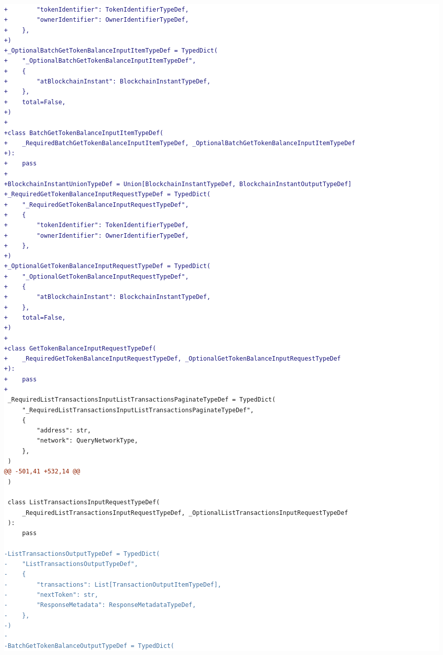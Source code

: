 ```diff
+        "tokenIdentifier": TokenIdentifierTypeDef,
+        "ownerIdentifier": OwnerIdentifierTypeDef,
+    },
+)
+_OptionalBatchGetTokenBalanceInputItemTypeDef = TypedDict(
+    "_OptionalBatchGetTokenBalanceInputItemTypeDef",
+    {
+        "atBlockchainInstant": BlockchainInstantTypeDef,
+    },
+    total=False,
+)
+
+class BatchGetTokenBalanceInputItemTypeDef(
+    _RequiredBatchGetTokenBalanceInputItemTypeDef, _OptionalBatchGetTokenBalanceInputItemTypeDef
+):
+    pass
+
+BlockchainInstantUnionTypeDef = Union[BlockchainInstantTypeDef, BlockchainInstantOutputTypeDef]
+_RequiredGetTokenBalanceInputRequestTypeDef = TypedDict(
+    "_RequiredGetTokenBalanceInputRequestTypeDef",
+    {
+        "tokenIdentifier": TokenIdentifierTypeDef,
+        "ownerIdentifier": OwnerIdentifierTypeDef,
+    },
+)
+_OptionalGetTokenBalanceInputRequestTypeDef = TypedDict(
+    "_OptionalGetTokenBalanceInputRequestTypeDef",
+    {
+        "atBlockchainInstant": BlockchainInstantTypeDef,
+    },
+    total=False,
+)
+
+class GetTokenBalanceInputRequestTypeDef(
+    _RequiredGetTokenBalanceInputRequestTypeDef, _OptionalGetTokenBalanceInputRequestTypeDef
+):
+    pass
+
 _RequiredListTransactionsInputListTransactionsPaginateTypeDef = TypedDict(
     "_RequiredListTransactionsInputListTransactionsPaginateTypeDef",
     {
         "address": str,
         "network": QueryNetworkType,
     },
 )
@@ -501,41 +532,14 @@
 )
 
 class ListTransactionsInputRequestTypeDef(
     _RequiredListTransactionsInputRequestTypeDef, _OptionalListTransactionsInputRequestTypeDef
 ):
     pass
 
-ListTransactionsOutputTypeDef = TypedDict(
-    "ListTransactionsOutputTypeDef",
-    {
-        "transactions": List[TransactionOutputItemTypeDef],
-        "nextToken": str,
-        "ResponseMetadata": ResponseMetadataTypeDef,
-    },
-)
-
-BatchGetTokenBalanceOutputTypeDef = TypedDict(
```